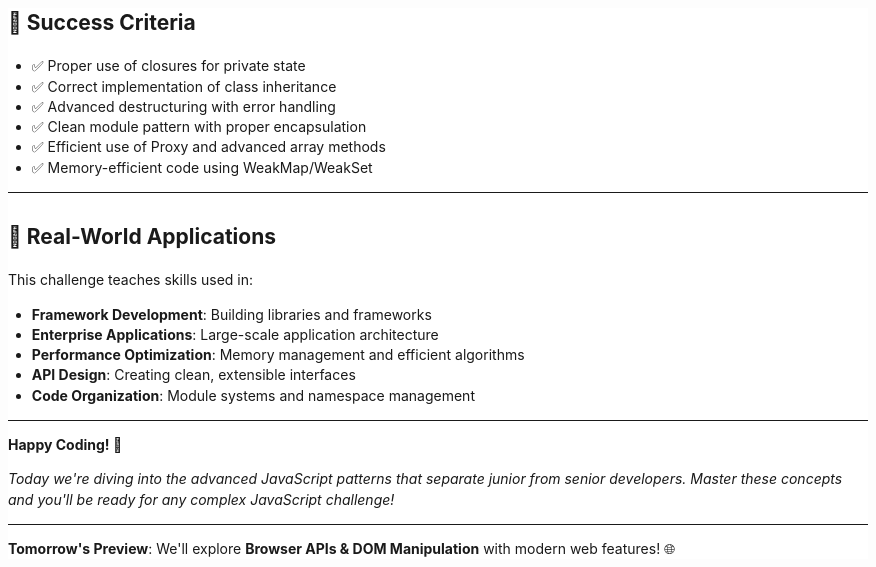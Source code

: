 
## 🌟 **Success Criteria**

- ✅ Proper use of closures for private state
- ✅ Correct implementation of class inheritance
- ✅ Advanced destructuring with error handling
- ✅ Clean module pattern with proper encapsulation
- ✅ Efficient use of Proxy and advanced array methods
- ✅ Memory-efficient code using WeakMap/WeakSet

---

## 🔄 **Real-World Applications**

This challenge teaches skills used in:

- **Framework Development**: Building libraries and frameworks
- **Enterprise Applications**: Large-scale application architecture
- **Performance Optimization**: Memory management and efficient algorithms
- **API Design**: Creating clean, extensible interfaces
- **Code Organization**: Module systems and namespace management

---

**Happy Coding! 🎉**

_Today we're diving into the advanced JavaScript patterns that separate junior from senior developers. Master these concepts and you'll be ready for any complex JavaScript challenge!_

---

**Tomorrow's Preview**: We'll explore **Browser APIs & DOM Manipulation** with modern web features! 🌐
